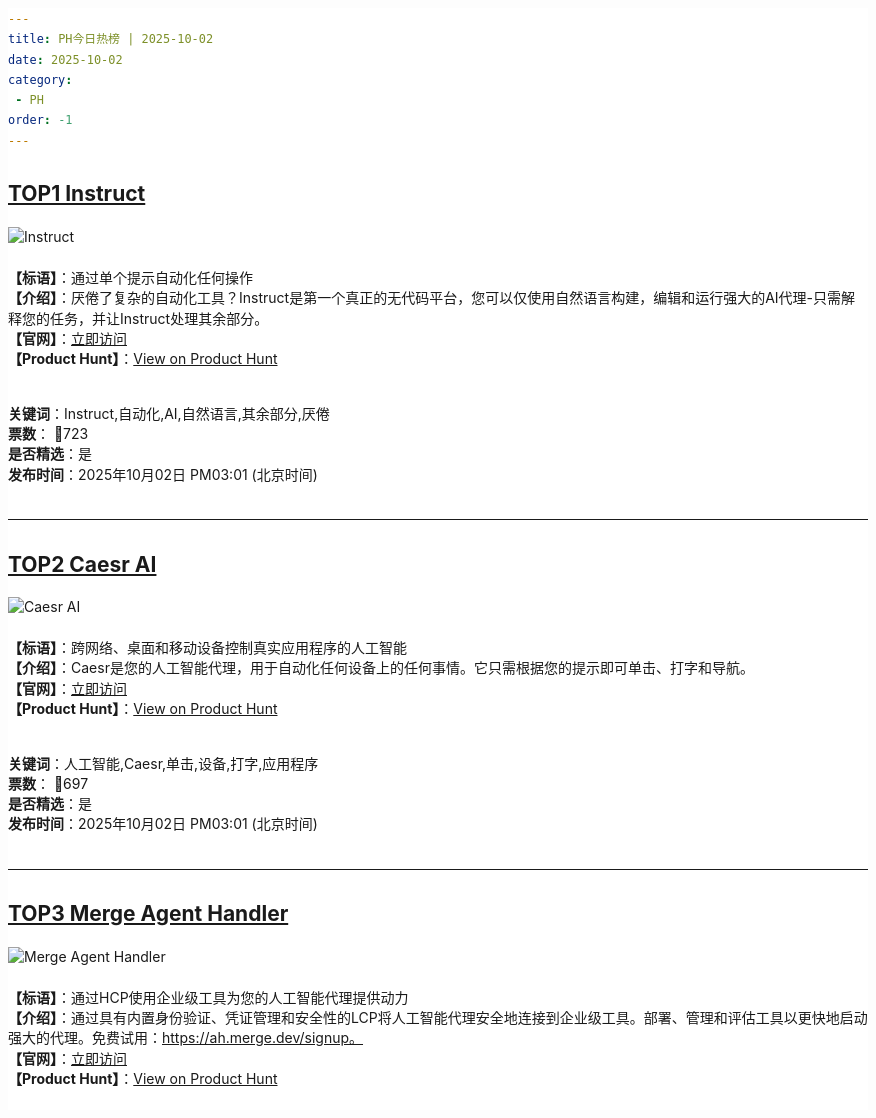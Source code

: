 ```yaml
---
title: PH今日热榜 | 2025-10-02
date: 2025-10-02
category:
 - PH
order: -1
---
```


## [TOP1    Instruct](https://www.producthunt.com/products/instruct-2)
![Instruct]()<br /><br />
**【标语】**：通过单个提示自动化任何操作<br />
**【介绍】**：厌倦了复杂的自动化工具？Instruct是第一个真正的无代码平台，您可以仅使用自然语言构建，编辑和运行强大的AI代理-只需解释您的任务，并让Instruct处理其余部分。<br />
**【官网】**：[立即访问](https://www.producthunt.com/r/UDWM5EZWD7ZBMM)<br />
**【Product Hunt】**：[View on Product Hunt](https://www.producthunt.com/products/instruct-2)<br /><br />

**关键词**：Instruct,自动化,AI,自然语言,其余部分,厌倦<br />
**票数**： 🔺723<br />
**是否精选**：是<br />
**发布时间**：2025年10月02日 PM03:01 (北京时间)<br /><br />

---

## [TOP2    Caesr AI](https://www.producthunt.com/products/caesr-ai)
![Caesr AI]()<br /><br />
**【标语】**：跨网络、桌面和移动设备控制真实应用程序的人工智能<br />
**【介绍】**：Caesr是您的人工智能代理，用于自动化任何设备上的任何事情。它只需根据您的提示即可单击、打字和导航。<br />
**【官网】**：[立即访问](https://www.producthunt.com/r/QQGB37WBPGVEHS)<br />
**【Product Hunt】**：[View on Product Hunt](https://www.producthunt.com/products/caesr-ai)<br /><br />

**关键词**：人工智能,Caesr,单击,设备,打字,应用程序<br />
**票数**： 🔺697<br />
**是否精选**：是<br />
**发布时间**：2025年10月02日 PM03:01 (北京时间)<br /><br />

---

## [TOP3    Merge Agent Handler](https://www.producthunt.com/products/merge-3)
![Merge Agent Handler]()<br /><br />
**【标语】**：通过HCP使用企业级工具为您的人工智能代理提供动力<br />
**【介绍】**：通过具有内置身份验证、凭证管理和安全性的LCP将人工智能代理安全地连接到企业级工具。部署、管理和评估工具以更快地启动强大的代理。免费试用：https://ah.merge.dev/signup。<br />
**【官网】**：[立即访问](https://www.producthunt.com/r/LASNQAJW4MN6CV)<br />
**【Product Hunt】**：[View on Product Hunt](https://www.producthunt.com/products/merge-3)<br /><br />
